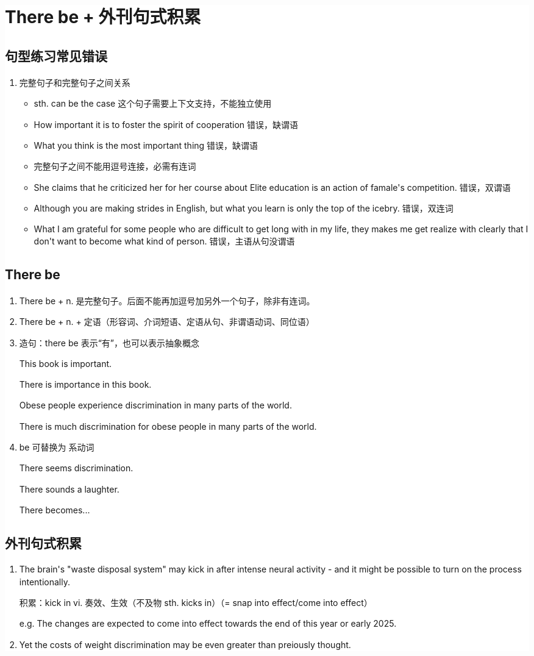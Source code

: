 # There be + 外刊句式积累

## 句型练习常见错误

1. 完整句子和完整句子之间关系

   - sth. can be the case 这个句子需要上下文支持，不能独立使用

   - How important it is to foster the spirit of cooperation 错误，缺谓语

   - What you think is the most important thing 错误，缺谓语

   - 完整句子之间不能用逗号连接，必需有连词

   - She claims that he criticized her for her course about Elite education is an action of famale's competition. 错误，双谓语

   - Although you are making strides in English, but what you learn is only the top of the icebry. 错误，双连词

   - What I am grateful for some people who are difficult to get long with in my life, they makes me get realize with clearly that I don't want to become what kind of person. 错误，主语从句没谓语

## There be

1. There be + n. 是完整句子。后面不能再加逗号加另外一个句子，除非有连词。

2. There be + n. + 定语（形容词、介词短语、定语从句、非谓语动词、同位语）

3. 造句：there be 表示“有”，也可以表示抽象概念

   This book is important.

   There is importance in this book.

   Obese people experience discrimination in many parts of the world.

   There is much discrimination for obese people in many parts of the world.

4. be 可替换为 系动词

   There seems discrimination.

   There sounds a laughter.

   There becomes...

## 外刊句式积累

1. The brain's "waste disposal system" may kick in after intense neural activity - and it might be possible to turn on the process intentionally.

   积累：kick in vi. 奏效、生效（不及物 sth. kicks in）（= snap into effect/come into effect）

   e.g. The changes are expected to come into effect towards the end of this year or early 2025.

2. Yet the costs of weight discrimination may be even greater than preiously thought.
